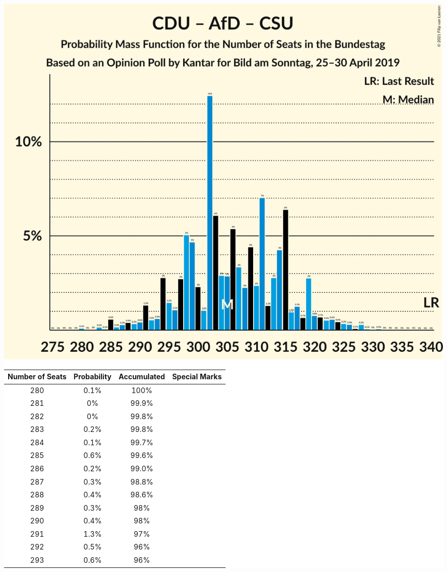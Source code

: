 ![Graph with seats probability mass function not yet produced](2019-04-30-Kantar-coalitions-seats-pmf-cdu–afd–csu.png "Seats Probability Mass Function")

| Number of Seats | Probability | Accumulated | Special Marks |
|:---------------:|:-----------:|:-----------:|:-------------:|
| 280 | 0.1% | 100% |  |
| 281 | 0% | 99.9% |  |
| 282 | 0% | 99.8% |  |
| 283 | 0.2% | 99.8% |  |
| 284 | 0.1% | 99.7% |  |
| 285 | 0.6% | 99.6% |  |
| 286 | 0.2% | 99.0% |  |
| 287 | 0.3% | 98.8% |  |
| 288 | 0.4% | 98.6% |  |
| 289 | 0.3% | 98% |  |
| 290 | 0.4% | 98% |  |
| 291 | 1.3% | 97% |  |
| 292 | 0.5% | 96% |  |
| 293 | 0.6% | 96% |  |